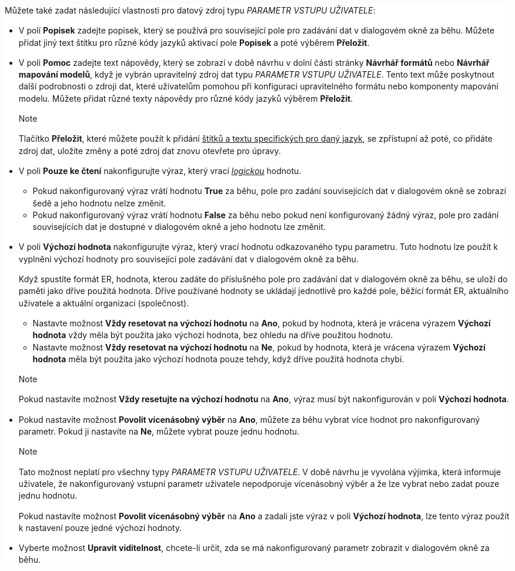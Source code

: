 Můžete také zadat následující vlastnosti pro datový zdroj typu *PARAMETR VSTUPU UŽIVATELE*:

- V polí **Popisek** zadejte popisek, který se používá pro související pole pro zadávání dat v dialogovém okně za běhu. Můžete přidat jiný text štítku pro různé kódy jazyků aktivací pole **Popisek** a poté výběrem **Přeložit**.
- V poli **Pomoc** zadejte text nápovědy, který se zobrazí v době návrhu v dolní části stránky **Návrhář formátů** nebo **Návrhář mapování modelů**, když je vybrán upravitelný zdroj dat typu *PARAMETR VSTUPU UŽIVATELE*. Tento text může poskytnout další podrobnosti o zdroji dat, které uživatelům pomohou při konfiguraci upravitelného formátu nebo komponenty mapování modelu. Můžete přidat různé texty nápovědy pro různé kódy jazyků výběrem **Přeložit**.

    > [!NOTE]
    > Tlačítko **Přeložit**, které můžete použít k přidání [štítků a textu specifických pro daný jazyk](er-design-multilingual-reports.md#format-component), se zpřístupní až poté, co přidáte zdroj dat, uložíte změny a poté zdroj dat znovu otevřete pro úpravy.

- V poli **Pouze ke čtení** nakonfigurujte výraz, který vrací *[logickou](er-formula-supported-data-types-primitive.md#boolean)* hodnotu.

    - Pokud nakonfigurovaný výraz vrátí hodnotu **True** za běhu, pole pro zadání souvisejících dat v dialogovém okně se zobrazí šedě a jeho hodnotu nelze změnit.
    - Pokud nakonfigurovaný výraz vrátí hodnotu **False** za běhu nebo pokud není konfigurovaný žádný výraz, pole pro zadání souvisejících dat je dostupné v dialogovém okně a jeho hodnotu lze změnit.

- V poli **Výchozí hodnota** nakonfigurujte výraz, který vrací hodnotu odkazovaného typu parametru. Tuto hodnotu lze použít k vyplnění výchozí hodnoty pro související pole zadávání dat v dialogovém okně za běhu.

    Když spustíte formát ER, hodnota, kterou zadáte do příslušného pole pro zadávání dat v dialogovém okně za běhu, se uloží do paměti jako dříve použitá hodnota. Dříve používané hodnoty se ukládají jednotlivě pro každé pole, běžící formát ER, aktuálního uživatele a aktuální organizaci (společnost).

    - Nastavte možnost **Vždy resetovat na výchozí hodnotu** na **Ano**, pokud by hodnota, která je vrácena výrazem **Výchozí hodnota** vždy měla být použita jako výchozí hodnota, bez ohledu na dříve použitou hodnotu.
    - Nastavte možnost **Vždy resetovat na výchozí hodnotu** na **Ne**, pokud by hodnota, která je vrácena výrazem **Výchozí hodnota** měla být použita jako výchozí hodnota pouze tehdy, když dříve použitá hodnota chybí.

    > [!NOTE]
    > Pokud nastavíte možnost **Vždy resetujte na výchozí hodnotu** na **Ano**, výraz musí být nakonfigurován v poli **Výchozí hodnota**.

- Pokud nastavíte možnost **Povolit vícenásobný výběr** na **Ano**, můžete za běhu vybrat více hodnot pro nakonfigurovaný parametr. Pokud ji nastavíte na **Ne**, můžete vybrat pouze jednu hodnotu.

    > [!NOTE]
    > Tato možnost neplatí pro všechny typy *PARAMETR VSTUPU UŽIVATELE*. V době návrhu je vyvolána výjimka, která informuje uživatele, že nakonfigurovaný vstupní parametr uživatele nepodporuje vícenásobný výběr a že lze vybrat nebo zadat pouze jednu hodnotu.
    >
    > Pokud nastavíte možnost **Povolit vícenásobný výběr** na **Ano** a zadali jste výraz v poli **Výchozí hodnota**, lze tento výraz použít k nastavení pouze jedné výchozí hodnoty.

- Vyberte možnost **Upravit viditelnost**, chcete-li určit, zda se má nakonfigurovaný parametr zobrazit v dialogovém okně za běhu.
